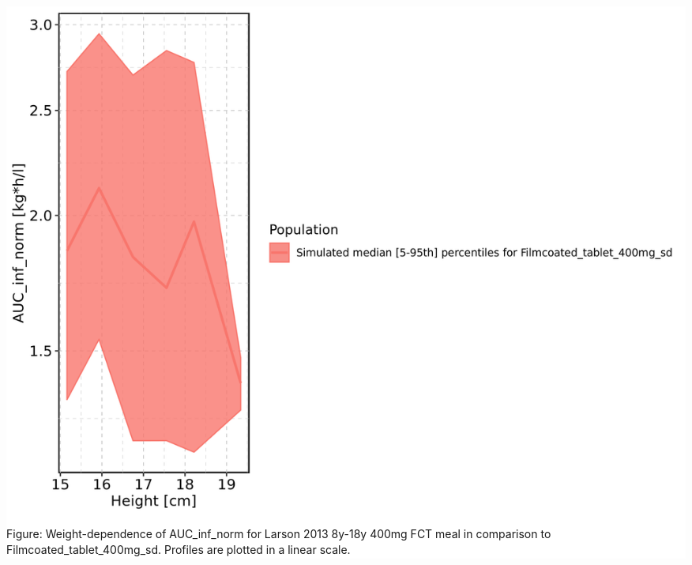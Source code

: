 <img src="PKAnalysis/Filmcoated_tablet_400mg_sd-AUC_inf_norm-vs-Height-log.png" width="100%" style="display: block; margin: auto;" />


Figure: Weight-dependence of AUC_inf_norm for Larson 2013 8y-18y 400mg FCT meal in comparison to Filmcoated_tablet_400mg_sd. Profiles are plotted in a linear scale.

